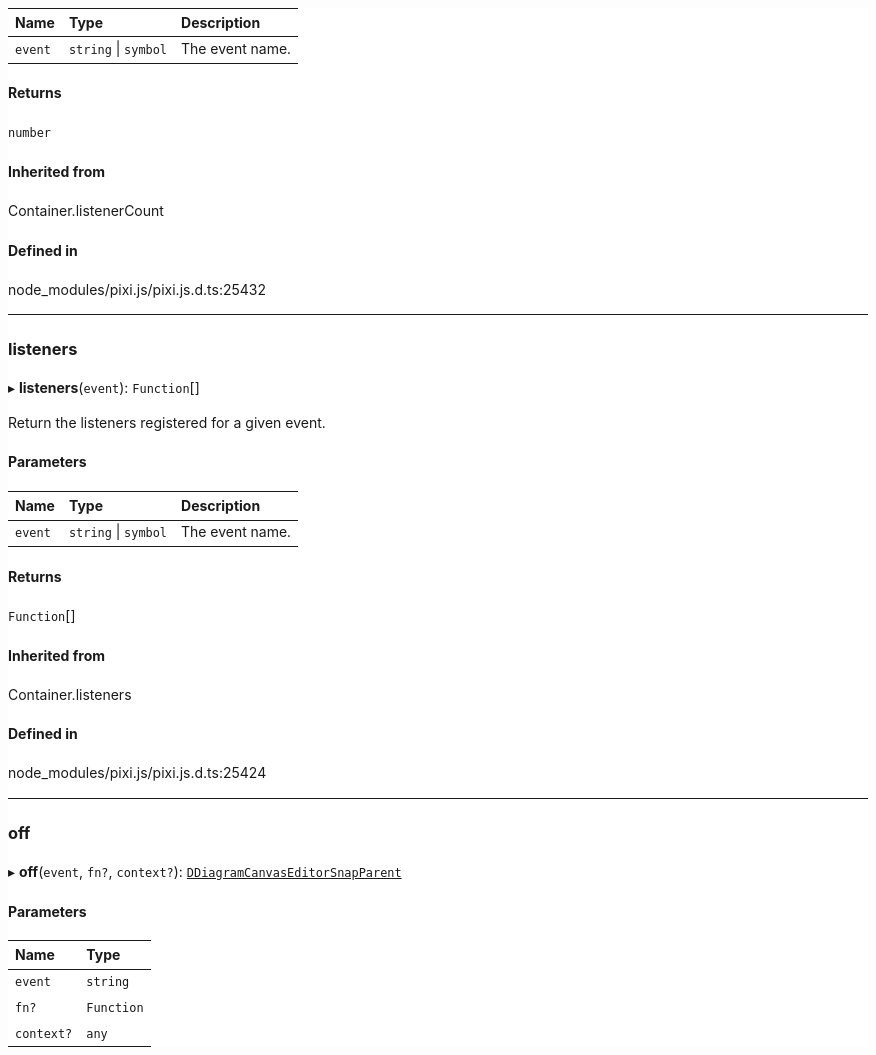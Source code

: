 | Name | Type | Description |
| :------ | :------ | :------ |
| `event` | `string` \| `symbol` | The event name. |

#### Returns

`number`

#### Inherited from

Container.listenerCount

#### Defined in

node_modules/pixi.js/pixi.js.d.ts:25432

___

### listeners

▸ **listeners**(`event`): `Function`[]

Return the listeners registered for a given event.

#### Parameters

| Name | Type | Description |
| :------ | :------ | :------ |
| `event` | `string` \| `symbol` | The event name. |

#### Returns

`Function`[]

#### Inherited from

Container.listeners

#### Defined in

node_modules/pixi.js/pixi.js.d.ts:25424

___

### off

▸ **off**(`event`, `fn?`, `context?`): [`DDiagramCanvasEditorSnapParent`](DDiagramCanvasEditorSnapParent.md)

#### Parameters

| Name | Type |
| :------ | :------ |
| `event` | `string` |
| `fn?` | `Function` |
| `context?` | `any` |
